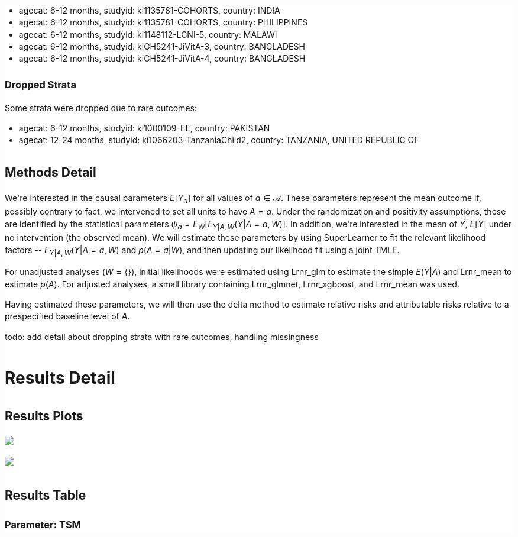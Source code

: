 * agecat: 6-12 months, studyid: ki1135781-COHORTS, country: INDIA
* agecat: 6-12 months, studyid: ki1135781-COHORTS, country: PHILIPPINES
* agecat: 6-12 months, studyid: ki1148112-LCNI-5, country: MALAWI
* agecat: 6-12 months, studyid: kiGH5241-JiVitA-3, country: BANGLADESH
* agecat: 6-12 months, studyid: kiGH5241-JiVitA-4, country: BANGLADESH

### Dropped Strata

Some strata were dropped due to rare outcomes:

* agecat: 6-12 months, studyid: ki1000109-EE, country: PAKISTAN
* agecat: 12-24 months, studyid: ki1066203-TanzaniaChild2, country: TANZANIA, UNITED REPUBLIC OF

## Methods Detail

We're interested in the causal parameters $E[Y_a]$ for all values of $a \in \mathcal{A}$. These parameters represent the mean outcome if, possibly contrary to fact, we intervened to set all units to have $A=a$. Under the randomization and positivity assumptions, these are identified by the statistical parameters $\psi_a=E_W[E_{Y|A,W}(Y|A=a,W)]$.  In addition, we're interested in the mean of $Y$, $E[Y]$ under no intervention (the observed mean). We will estimate these parameters by using SuperLearner to fit the relevant likelihood factors -- $E_{Y|A,W}(Y|A=a,W)$ and $p(A=a|W)$, and then updating our likelihood fit using a joint TMLE.

For unadjusted analyses ($W=\{\}$), initial likelihoods were estimated using Lrnr_glm to estimate the simple $E(Y|A)$ and Lrnr_mean to estimate $p(A)$. For adjusted analyses, a small library containing Lrnr_glmnet, Lrnr_xgboost, and Lrnr_mean was used.

Having estimated these parameters, we will then use the delta method to estimate relative risks and attributable risks relative to a prespecified baseline level of $A$.

todo: add detail about dropping strata with rare outcomes, handling missingness







# Results Detail

## Results Plots
![](/tmp/00925161-9625-4b37-96a8-40d6192e3a17/REPORT_files/figure-html/plot_tsm-1.png)



![](/tmp/00925161-9625-4b37-96a8-40d6192e3a17/REPORT_files/figure-html/plot_ate-1.png)





## Results Table

### Parameter: TSM
